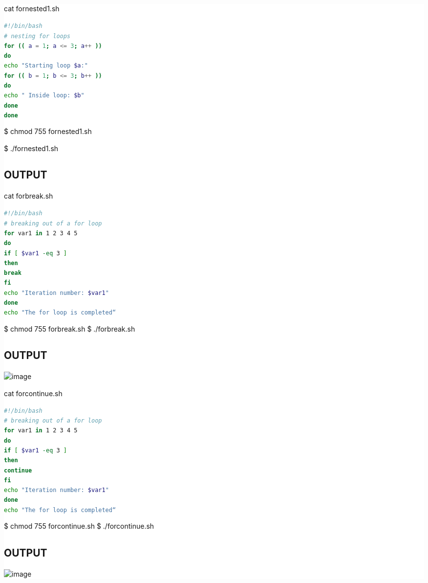 cat fornested1.sh 
```bash
#!/bin/bash
# nesting for loops
for (( a = 1; a <= 3; a++ ))
do
echo "Starting loop $a:"
for (( b = 1; b <= 3; b++ ))
do
echo " Inside loop: $b"
done
done
```
$ chmod 755 fornested1.sh
 
$ ./fornested1.sh 
 ## OUTPUT

 
cat forbreak.sh 
```bash
#!/bin/bash
# breaking out of a for loop
for var1 in 1 2 3 4 5
do
if [ $var1 -eq 3 ]
then
break
fi
echo "Iteration number: $var1"
done
echo "The for loop is completed“
```
$ chmod 755 forbreak.sh
$ ./forbreak.sh 
## OUTPUT
![image](https://github.com/KAVIYASHANMUGAM19/OS-Linux-commands-Shell-script/assets/155141139/a344b040-b848-456b-9c6b-c215be68360a)

 
cat forcontinue.sh 
```bash
#!/bin/bash
# breaking out of a for loop
for var1 in 1 2 3 4 5
do
if [ $var1 -eq 3 ]
then
continue
fi
echo "Iteration number: $var1"
done
echo "The for loop is completed“
```
$ chmod 755 forcontinue.sh
$ ./forcontinue.sh 
## OUTPUT
 ![image](https://github.com/KAVIYASHANMUGAM19/OS-Linux-commands-Shell-script/assets/155141139/4c006095-6327-47b1-a7e0-6f7659400433)
